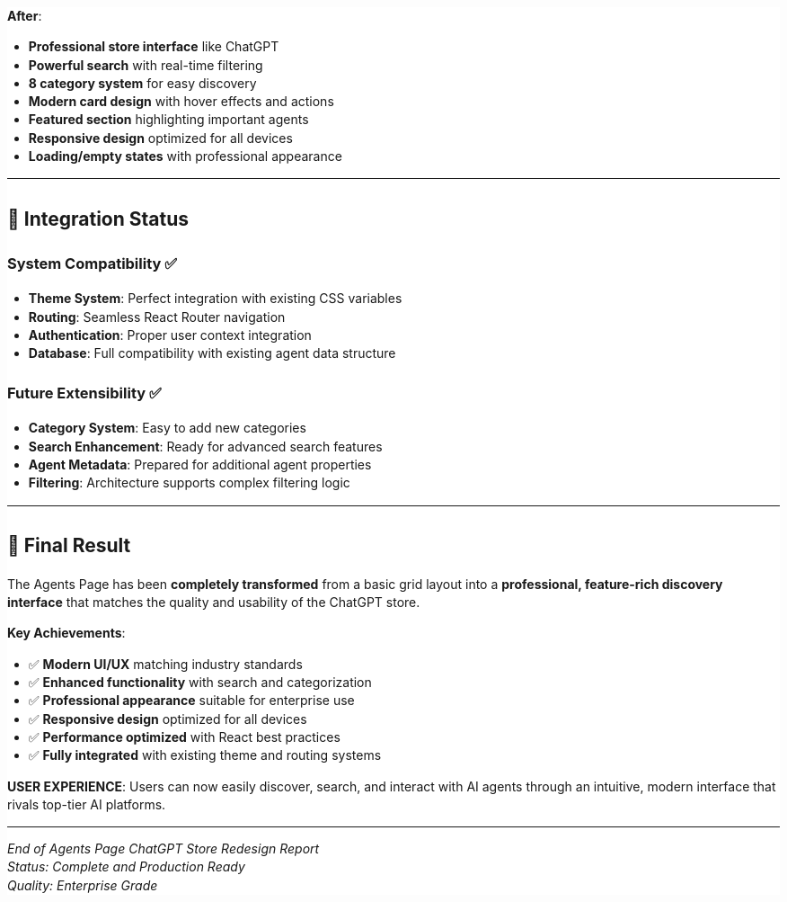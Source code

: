 **After**:
- **Professional store interface** like ChatGPT
- **Powerful search** with real-time filtering
- **8 category system** for easy discovery
- **Modern card design** with hover effects and actions
- **Featured section** highlighting important agents
- **Responsive design** optimized for all devices
- **Loading/empty states** with professional appearance

---

## 🔗 **Integration Status**

### **System Compatibility** ✅
- **Theme System**: Perfect integration with existing CSS variables
- **Routing**: Seamless React Router navigation
- **Authentication**: Proper user context integration
- **Database**: Full compatibility with existing agent data structure

### **Future Extensibility** ✅
- **Category System**: Easy to add new categories
- **Search Enhancement**: Ready for advanced search features
- **Agent Metadata**: Prepared for additional agent properties
- **Filtering**: Architecture supports complex filtering logic

---

## 🎉 **Final Result**

The Agents Page has been **completely transformed** from a basic grid layout into a **professional, feature-rich discovery interface** that matches the quality and usability of the ChatGPT store. 

**Key Achievements**:
- ✅ **Modern UI/UX** matching industry standards
- ✅ **Enhanced functionality** with search and categorization
- ✅ **Professional appearance** suitable for enterprise use
- ✅ **Responsive design** optimized for all devices
- ✅ **Performance optimized** with React best practices
- ✅ **Fully integrated** with existing theme and routing systems

**USER EXPERIENCE**: Users can now easily discover, search, and interact with AI agents through an intuitive, modern interface that rivals top-tier AI platforms.

---

*End of Agents Page ChatGPT Store Redesign Report*  
*Status: Complete and Production Ready*  
*Quality: Enterprise Grade*